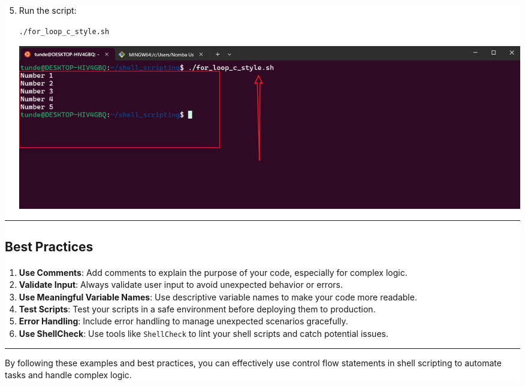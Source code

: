 5. Run the script:
   ```bash
   ./for_loop_c_style.sh
   ```
   ![](./img/26.png)

---

## Best Practices

1. **Use Comments**: Add comments to explain the purpose of your code, especially for complex logic.
2. **Validate Input**: Always validate user input to avoid unexpected behavior or errors.
3. **Use Meaningful Variable Names**: Use descriptive variable names to make your code more readable.
4. **Test Scripts**: Test your scripts in a safe environment before deploying them to production.
5. **Error Handling**: Include error handling to manage unexpected scenarios gracefully.
6. **Use ShellCheck**: Use tools like `ShellCheck` to lint your shell scripts and catch potential issues.

---

By following these examples and best practices, you can effectively use control flow statements in shell scripting to automate tasks and handle complex logic.



